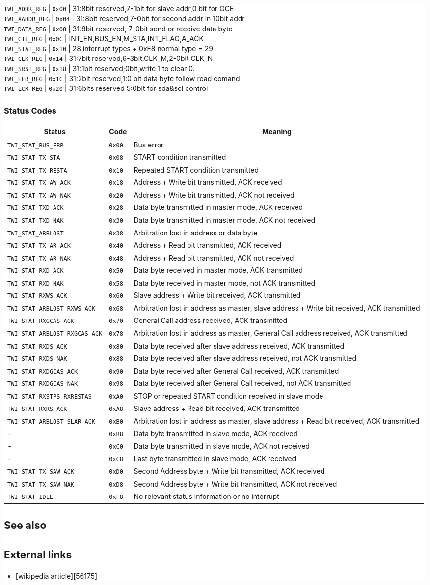 `TWI_ADDR_REG` | `0x00` | 31:8bit reserved,7-1bit for slave addr,0 bit for GCE   
`TWI_XADDR_REG` | `0x04` | 31:8bit reserved,7-0bit for second addr in 10bit addr   
`TWI_DATA_REG` | `0x08` | 31:8bit reserved, 7-0bit send or receive data byte   
`TWI_CTL_REG` | `0x0C` | INT_EN,BUS_EN,M_STA,INT_FLAG,A_ACK   
`TWI_STAT_REG` | `0x10` | 28 interrupt types + 0xF8 normal type = 29   
`TWI_CLK_REG` | `0x14` | 31:7bit reserved,6-3bit,CLK_M,2-0bit CLK_N   
`TWI_SRST_REG` | `0x18` | 31:1bit reserved;0bit,write 1 to clear 0.   
`TWI_EFR_REG` | `0x1C` | 31:2bit reserved,1:0 bit data byte follow read comand   
`TWI_LCR_REG` | `0x20` | 31:6bits reserved 5:0bit for sda&scl control   
### Status Codes
Status | Code | Meaning   
---|---|---  
`TWI_STAT_BUS_ERR` | `0x00` | Bus error   
`TWI_STAT_TX_STA` | `0x08` | START condition transmitted   
`TWI_STAT_TX_RESTA` | `0x10` | Repeated START condition transmitted   
`TWI_STAT_TX_AW_ACK` | `0x18` | Address + Write bit transmitted, ACK received   
`TWI_STAT_TX_AW_NAK` | `0x20` | Address + Write bit transmitted, ACK not received   
`TWI_STAT_TXD_ACK` | `0x28` | Data byte transmitted in master mode, ACK received   
`TWI_STAT_TXD_NAK` | `0x30` | Data byte transmitted in master mode, ACK not received   
`TWI_STAT_ARBLOST` | `0x38` | Arbitration lost in address or data byte   
`TWI_STAT_TX_AR_ACK` | `0x40` | Address + Read bit transmitted, ACK received   
`TWI_STAT_TX_AR_NAK` | `0x48` | Address + Read bit transmitted, ACK not received   
`TWI_STAT_RXD_ACK` | `0x50` | Data byte received in master mode, ACK transmitted   
`TWI_STAT_RXD_NAK` | `0x58` | Data byte received in master mode, not ACK transmitted   
`TWI_STAT_RXWS_ACK` | `0x60` | Slave address + Write bit received, ACK transmitted   
`TWI_STAT_ARBLOST_RXWS_ACK` | `0x68` | Arbitration lost in address as master, slave address + Write bit received, ACK transmitted   
`TWI_STAT_RXGCAS_ACK` | `0x70` | General Call address received, ACK transmitted   
`TWI_STAT_ARBLOST_RXGCAS_ACK` | `0x78` | Arbitration lost in address as master, General Call address received, ACK transmitted   
`TWI_STAT_RXDS_ACK` | `0x80` | Data byte received after slave address received, ACK transmitted   
`TWI_STAT_RXDS_NAK` | `0x88` | Data byte received after slave address received, not ACK transmitted   
`TWI_STAT_RXDGCAS_ACK` | `0x90` | Data byte received after General Call received, ACK transmitted   
`TWI_STAT_RXDGCAS_NAK` | `0x98` | Data byte received after General Call received, not ACK transmitted   
`TWI_STAT_RXSTPS_RXRESTAS` | `0xA0` | STOP or repeated START condition received in slave mode   
`TWI_STAT_RXRS_ACK` | `0xA8` | Slave address + Read bit received, ACK transmitted   
`TWI_STAT_ARBLOST_SLAR_ACK` | `0xB0` | Arbitration lost in address as master, slave address + Read bit received, ACK transmitted   
_-_ | `0xB8` | Data byte transmitted in slave mode, ACK received   
_-_ | `0xC0` | Data byte transmitted in slave mode, ACK not received   
_-_ | `0xC8` | Last byte transmitted in slave mode, ACK received   
`TWI_STAT_TX_SAW_ACK` | `0xD0` | Second Address byte + Write bit transmitted, ACK received   
`TWI_STAT_TX_SAW_NAK` | `0xD8` | Second Address byte + Write bit transmitted, ACK not received   
`TWI_STAT_IDLE` | `0xF8` | No relevant status information or no interrupt   
## See also
## External links
  * [wikipedia article][56175]
